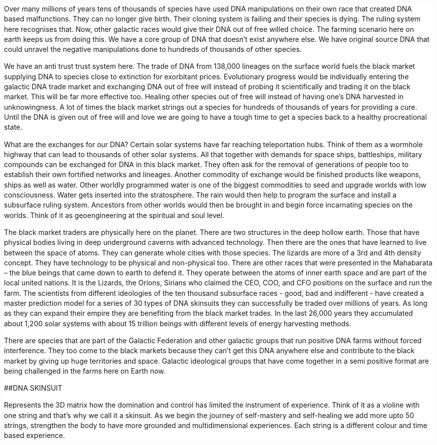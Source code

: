 Over many millions of years tens of thousands of species have used DNA manipulations on their own race that created DNA based malfunctions.  They can no longer give birth. Their cloning system is failing and their species is dying. The ruling system here recognises that. Now, other galactic races would give their DNA out of free willed choice. The farming scenario here on earth keeps us from doing this. We have a core group of DNA that doesn’t exist anywhere else. We have original source DNA that could unravel the negative manipulations done to hundreds of thousands of other species.

We have an anti trust trust system here. The trade of DNA from 138,000 lineages on the surface world fuels the black market supplying DNA to species close to extinction for exorbitant prices. Evolutionary progress would be individually entering the galactic DNA trade market and exchanging DNA out of free will instead of probing it scientifically and trading it on the black market. This will be far more effective too. Healing other species out of free will instead of having one’s DNA harvested in unknowingness. A lot of times the black market strings out a species for hundreds of thousands of years for providing a cure. Until the DNA is given out of free will and love we are going to have a tough time to get a species back to a healthy procreational state.

What are the exchanges for our DNA? Certain solar systems have far reaching teleportation hubs. Think of them as a wormhole highway that can lead to thousands of other solar systems. All that together with demands for space ships, battleships, military compounds can be exchanged for DNA in this black market. They often ask for the removal of generations of people too to establish their own fortified networks and lineages. Another commodity of exchange would be finished products like weapons, ships as well as water. Other worldly programmed water is one of the biggest commodities to seed and upgrade worlds with low consciousness. Water gets inserted into the stratosphere. The rain would then help to program the surface and install a subsurface ruling system. Ancestors from other worlds would then be brought in and begin force incarnating species on the worlds. Think of it as geoengineering at the spiritual and soul level.

The black market traders are physically here on the planet. There are two structures in the deep hollow earth. Those that have physical bodies living in deep underground caverns with advanced technology. Then there are the ones that have learned to live between the space of atoms. They can generate whole cities with those species. The lizards are more of a 3rd and 4th density concept. They have technology to be physical and non-physical too. There are other races that were presented in the Mahabarata – the blue beings that came down to earth to defend it.  They operate between the atoms of inner earth space and are part of the local united nations. It is the Lizards, the Orions, Sirians who claimed the CEO, COO, and CFO positions on the surface and run the farm. The scientists from different ideologies of the ten thousand subsurface races - good, bad and indifferent - have created a master prediction model for a series of 30 types of DNA skinsuits they can successfully be traded over millions of years. As long as they can expand their empire they are benefiting from the black market trades. In the last 26,000 years they accumulated about 1,200 solar systems with about 15 trillion beings with different levels of energy harvesting methods.

There are species that are part of the Galactic Federation and other galactic groups that run positive DNA farms without forced interference. They too come to the black markets because they can’t get this DNA anywhere else and contribute to the black market by giving up huge territories and space. Galactic ideological groups that have come together in a semi positive format are being challenged in the farms here on Earth now.

##DNA SKINSUIT

Represents the 3D matrix how the domination and control has limited the instrument of experience. Think of it as a violine with one string and that’s why we call it a skinsuit. As we begin the journey of self-mastery and self-healing we add more upto 50 strings, strengthen the body  to have more grounded and multidimensional experiences. Each string is a different colour and time based experience.
